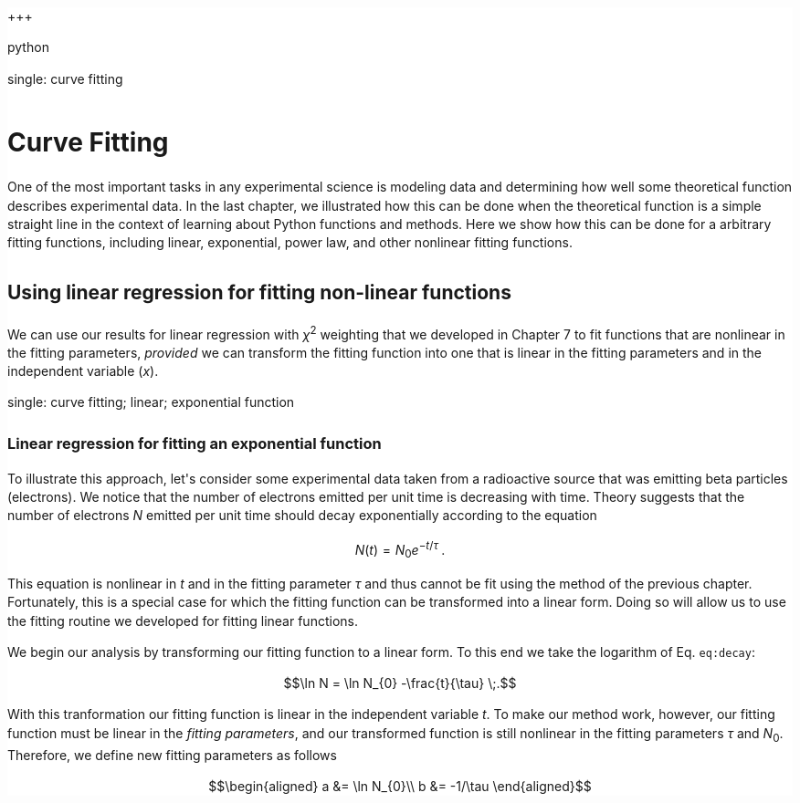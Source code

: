 +++

python

single: curve fitting

Curve Fitting
=============

One of the most important tasks in any experimental science is modeling
data and determining how well some theoretical function describes
experimental data. In the last chapter, we illustrated how this can be
done when the theoretical function is a simple straight line in the
context of learning about Python functions and methods. Here we show how
this can be done for a arbitrary fitting functions, including linear,
exponential, power law, and other nonlinear fitting functions.

Using linear regression for fitting non-linear functions
--------------------------------------------------------

We can use our results for linear regression with $\chi^2$ weighting
that we developed in Chapter 7 to fit functions that are nonlinear in
the fitting parameters, *provided* we can transform the fitting function
into one that is linear in the fitting parameters and in the independent
variable ($x$).

single: curve fitting; linear; exponential function

### Linear regression for fitting an exponential function

To illustrate this approach, let's consider some experimental data taken
from a radioactive source that was emitting beta particles (electrons).
We notice that the number of electrons emitted per unit time is
decreasing with time. Theory suggests that the number of electrons $N$
emitted per unit time should decay exponentially according to the
equation

$$N(t) = N_0 e^{-t/\tau} \;.$$

This equation is nonlinear in $t$ and in the fitting parameter $\tau$
and thus cannot be fit using the method of the previous chapter.
Fortunately, this is a special case for which the fitting function can
be transformed into a linear form. Doing so will allow us to use the
fitting routine we developed for fitting linear functions.

We begin our analysis by transforming our fitting function to a linear
form. To this end we take the logarithm of Eq. `eq:decay`:

$$\ln N = \ln N_{0} -\frac{t}{\tau} \;.$$

With this tranformation our fitting function is linear in the
independent variable $t$. To make our method work, however, our fitting
function must be linear in the *fitting parameters*, and our transformed
function is still nonlinear in the fitting parameters $\tau$ and $N_0$.
Therefore, we define new fitting parameters as follows

$$\begin{aligned}
a &= \ln N_{0}\\
b &= -1/\tau
\end{aligned}$$
